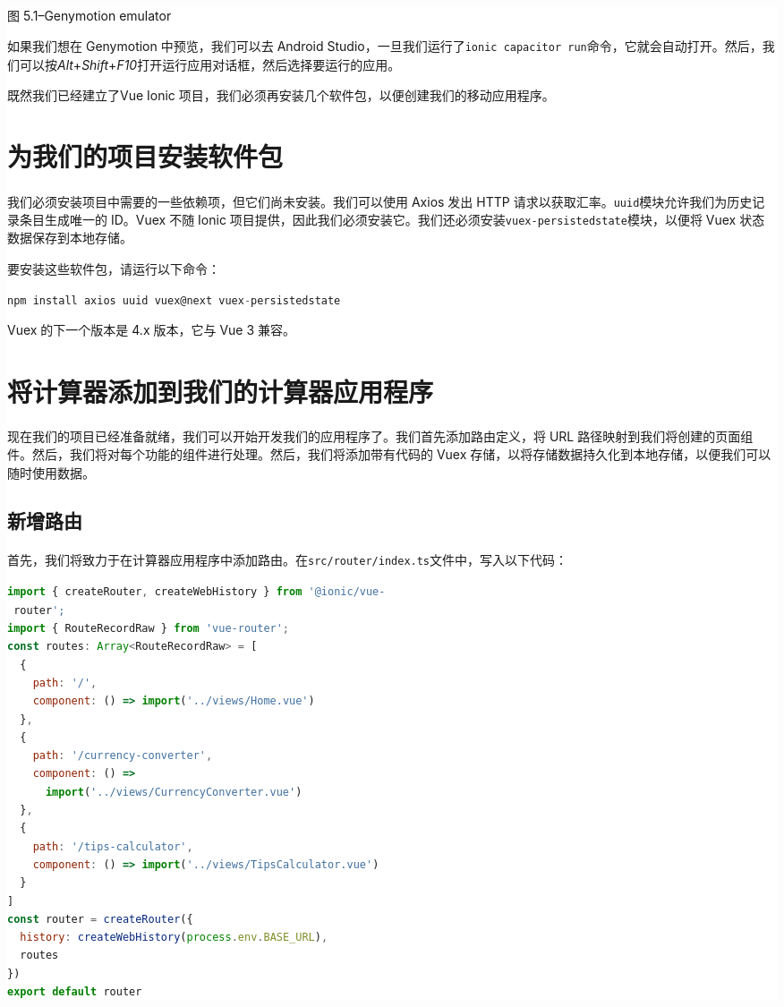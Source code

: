 图 5.1–Genymotion emulator

如果我们想在 Genymotion 中预览，我们可以去 Android Studio，一旦我们运行了`ionic capacitor run`命令，它就会自动打开。然后，我们可以按*Alt*+*Shift*+*F10*打开运行应用对话框，然后选择要运行的应用。

既然我们已经建立了Vue Ionic 项目，我们必须再安装几个软件包，以便创建我们的移动应用程序。

# 为我们的项目安装软件包

我们必须安装项目中需要的一些依赖项，但它们尚未安装。我们可以使用 Axios 发出 HTTP 请求以获取汇率。`uuid`模块允许我们为历史记录条目生成唯一的 ID。Vuex 不随 Ionic 项目提供，因此我们必须安装它。我们还必须安装`vuex-persistedstate`模块，以便将 Vuex 状态数据保存到本地存储。

要安装这些软件包，请运行以下命令：

```js
npm install axios uuid vuex@next vuex-persistedstate
```

Vuex 的下一个版本是 4.x 版本，它与 Vue 3 兼容。

# 将计算器添加到我们的计算器应用程序

现在我们的项目已经准备就绪，我们可以开始开发我们的应用程序了。我们首先添加路由定义，将 URL 路径映射到我们将创建的页面组件。然后，我们将对每个功能的组件进行处理。然后，我们将添加带有代码的 Vuex 存储，以将存储数据持久化到本地存储，以便我们可以随时使用数据。

## 新增路由

首先，我们将致力于在计算器应用程序中添加路由。在`src/router/index.ts`文件中，写入以下代码：

```js
import { createRouter, createWebHistory } from '@ionic/vue-
 router';
import { RouteRecordRaw } from 'vue-router';
const routes: Array<RouteRecordRaw> = [
  {
    path: '/',
    component: () => import('../views/Home.vue')
  },
  {
    path: '/currency-converter',
    component: () => 
      import('../views/CurrencyConverter.vue')
  },
  {
    path: '/tips-calculator',
    component: () => import('../views/TipsCalculator.vue')
  }
]
const router = createRouter({
  history: createWebHistory(process.env.BASE_URL),
  routes
})
export default router
```
